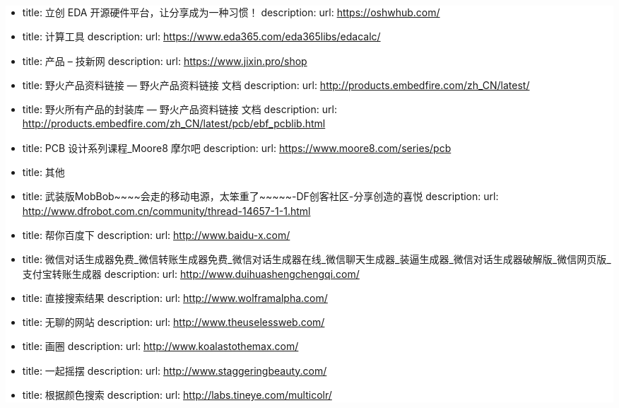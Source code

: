 - title: 立创 EDA 开源硬件平台，让分享成为一种习惯！
  description:
  url: https://oshwhub.com/

- title: 计算工具
  description:
  url: https://www.eda365.com/eda365libs/edacalc/

- title: 产品 – 技新网
  description:
  url: https://www.jixin.pro/shop

- title: 野火产品资料链接 — 野火产品资料链接 文档
  description:
  url: http://products.embedfire.com/zh_CN/latest/

- title: 野火所有产品的封装库 — 野火产品资料链接 文档
  description:
  url: http://products.embedfire.com/zh_CN/latest/pcb/ebf_pcblib.html

- title: PCB 设计系列课程_Moore8 摩尔吧
  description:
  url: https://www.moore8.com/series/pcb

- title: 其他

- title: 武装版MobBob~~~~会走的移动电源，太笨重了~~~~~-DF创客社区-分享创造的喜悦
  description:
  url: http://www.dfrobot.com.cn/community/thread-14657-1-1.html

- title: 帮你百度下
  description:
  url: http://www.baidu-x.com/

- title: 微信对话生成器免费_微信转账生成器免费_微信对话生成器在线_微信聊天生成器_装逼生成器_微信对话生成器破解版_微信网页版_支付宝转账生成器
  description:
  url: http://www.duihuashengchengqi.com/


- title: 直接搜索结果
  description:
  url: http://www.wolframalpha.com/

- title: 无聊的网站
  description:
  url: http://www.theuselessweb.com/

- title: 画圈
  description:
  url: http://www.koalastothemax.com/

- title: 一起摇摆
  description:
  url: http://www.staggeringbeauty.com/

- title: 根据颜色搜索
  description:
  url: http://labs.tineye.com/multicolr/
